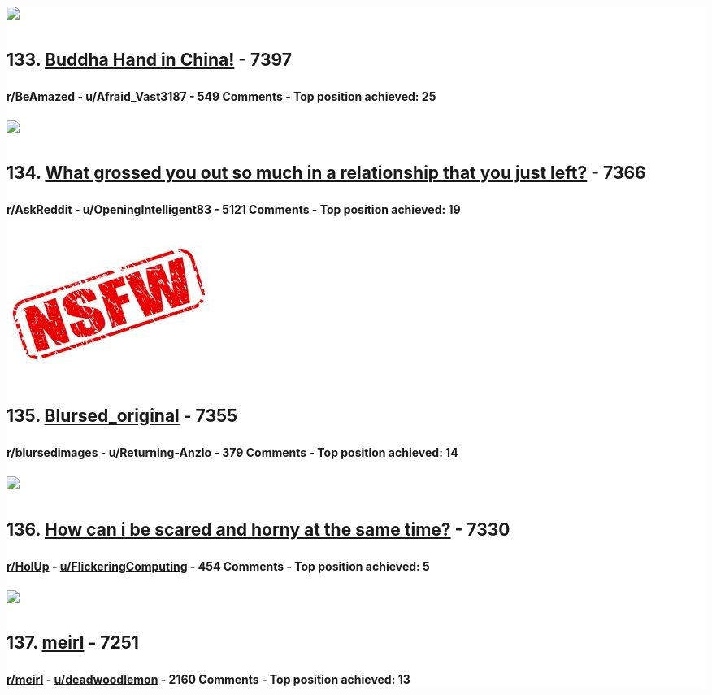 <a href="https://i.redd.it/zyxsns0a7zda1.jpg"><img src="https://b.thumbs.redditmedia.com/B_XxQI7LgOogIHXKUxj7oIPNUMdDpeS6-2ucJVuUuaQ.jpg"></img></a>

## 133. [Buddha Hand in China!](http://reddit.com/r/BeAmazed/comments/10ki36f/buddha_hand_in_china/) - 7397
#### [r/BeAmazed](http://reddit.com/r/BeAmazed) - [u/Afraid_Vast3187](http://reddit.com/u/Afraid_Vast3187) - 549 Comments - Top position achieved: 25

<a href="https://v.redd.it/ty4uwyzyx3ea1"><img src="https://b.thumbs.redditmedia.com/y9nqorwteJs4ZnPkxhZoFoL_2iooK8Na3mtDyrs8tOk.jpg"></img></a>

## 134. [What grossed you out so much in a relationship that you just left?](http://reddit.com/r/AskReddit/comments/10jyzu1/what_grossed_you_out_so_much_in_a_relationship/) - 7366
#### [r/AskReddit](http://reddit.com/r/AskReddit) - [u/OpeningIntelligent83](http://reddit.com/u/OpeningIntelligent83) - 5121 Comments - Top position achieved: 19

<a href="https://www.reddit.com/r/AskReddit/comments/10jyzu1/what_grossed_you_out_so_much_in_a_relationship/"><img src="https://github.com/mgerb/top-of-reddit/raw/master/nsfw.jpg"></img></a>

## 135. [Blursed_original](http://reddit.com/r/blursedimages/comments/10ka843/blursed_original/) - 7355
#### [r/blursedimages](http://reddit.com/r/blursedimages) - [u/Returning-Anzio](http://reddit.com/u/Returning-Anzio) - 379 Comments - Top position achieved: 14

<a href="https://i.redd.it/ls55ufehd2ea1.jpg"><img src="https://b.thumbs.redditmedia.com/c6X2hdwB2sjYq-5pXUCztA4bM2QevyMJi9LyQYeo80k.jpg"></img></a>

## 136. [How can i be scared and horny at the same time?](http://reddit.com/r/HolUp/comments/10k2gz2/how_can_i_be_scared_and_horny_at_the_same_time/) - 7330
#### [r/HolUp](http://reddit.com/r/HolUp) - [u/FlickeringComputing](http://reddit.com/u/FlickeringComputing) - 454 Comments - Top position achieved: 5

<a href="https://v.redd.it/zb89n0jcxyda1"><img src="https://b.thumbs.redditmedia.com/P-c8wkEqxPRAKxkPnIUXjcdRI6uzylNDX8ArAeB69Vs.jpg"></img></a>

## 137. [meirl](http://reddit.com/r/meirl/comments/10kk5xj/meirl/) - 7251
#### [r/meirl](http://reddit.com/r/meirl) - [u/deadwoodlemon](http://reddit.com/u/deadwoodlemon) - 2160 Comments - Top position achieved: 13
